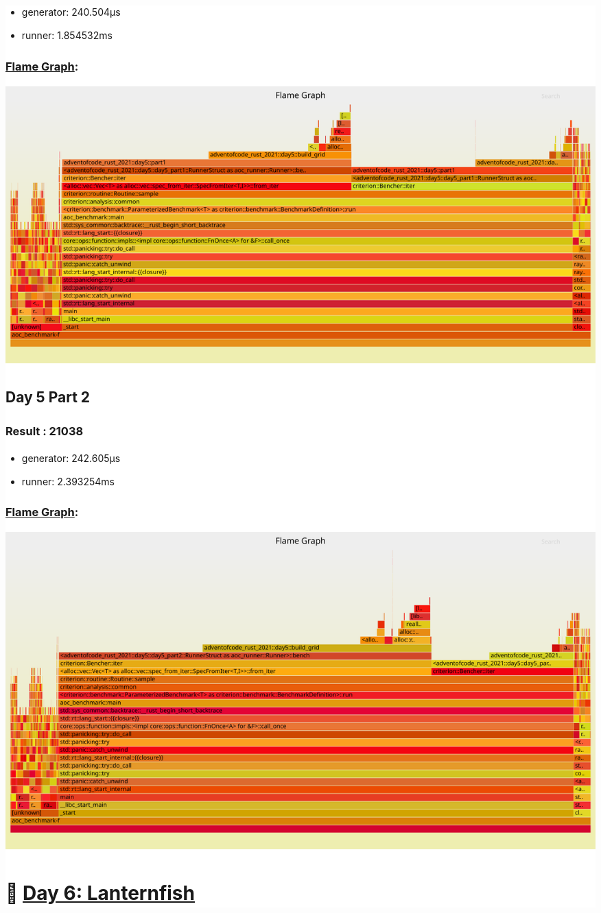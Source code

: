 - generator: 240.504µs 
	
- runner: 1.854532ms

### [Flame Graph](flamegraph-day5-1.svg):
![Flame Graph Day 5 Part 1](./flamegraph-day5-1.svg)
## Day 5 Part 2
### Result : 21038
	
- generator: 242.605µs 
	
- runner: 2.393254ms

### [Flame Graph](flamegraph-day5-2.svg):
![Flame Graph Day 5 Part 2](./flamegraph-day5-2.svg)
# 📅 [Day 6: Lanternfish](https://adventofcode.com/2021/day/6)